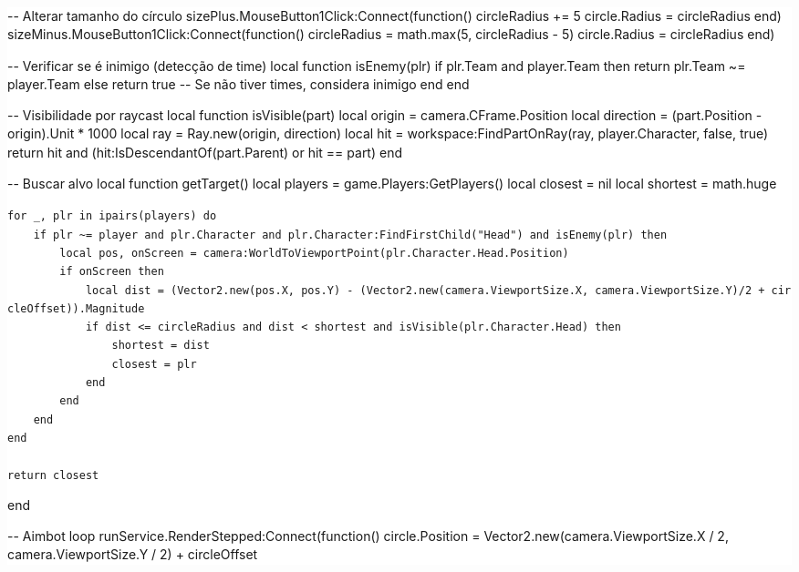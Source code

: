 -- Alterar tamanho do círculo
sizePlus.MouseButton1Click:Connect(function()
	circleRadius += 5
	circle.Radius = circleRadius
end)
sizeMinus.MouseButton1Click:Connect(function()
	circleRadius = math.max(5, circleRadius - 5)
	circle.Radius = circleRadius
end)

-- Verificar se é inimigo (detecção de time)
local function isEnemy(plr)
	if plr.Team and player.Team then
		return plr.Team ~= player.Team
	else
		return true -- Se não tiver times, considera inimigo
	end
end

-- Visibilidade por raycast
local function isVisible(part)
	local origin = camera.CFrame.Position
	local direction = (part.Position - origin).Unit * 1000
	local ray = Ray.new(origin, direction)
	local hit = workspace:FindPartOnRay(ray, player.Character, false, true)
	return hit and (hit:IsDescendantOf(part.Parent) or hit == part)
end

-- Buscar alvo
local function getTarget()
	local players = game.Players:GetPlayers()
	local closest = nil
	local shortest = math.huge

	for _, plr in ipairs(players) do
		if plr ~= player and plr.Character and plr.Character:FindFirstChild("Head") and isEnemy(plr) then
			local pos, onScreen = camera:WorldToViewportPoint(plr.Character.Head.Position)
			if onScreen then
				local dist = (Vector2.new(pos.X, pos.Y) - (Vector2.new(camera.ViewportSize.X, camera.ViewportSize.Y)/2 + circleOffset)).Magnitude
				if dist <= circleRadius and dist < shortest and isVisible(plr.Character.Head) then
					shortest = dist
					closest = plr
				end
			end
		end
	end

	return closest
end

-- Aimbot loop
runService.RenderStepped:Connect(function()
	circle.Position = Vector2.new(camera.ViewportSize.X / 2, camera.ViewportSize.Y / 2) + circleOffset
